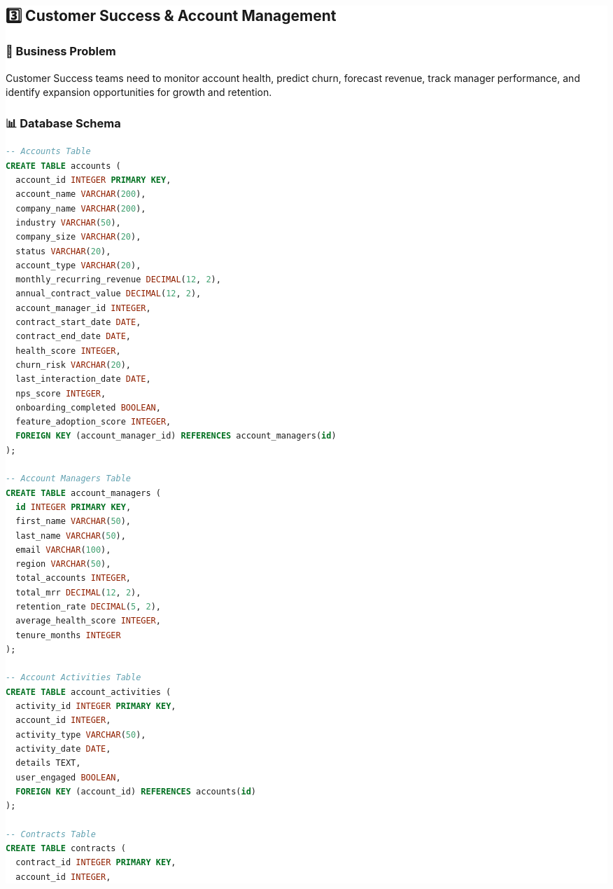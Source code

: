 
## 3️⃣ Customer Success & Account Management

### 🎯 Business Problem

Customer Success teams need to monitor account health, predict churn, forecast revenue, track manager performance, and identify expansion opportunities for growth and retention.

### 📊 Database Schema

```sql
-- Accounts Table
CREATE TABLE accounts (
  account_id INTEGER PRIMARY KEY,
  account_name VARCHAR(200),
  company_name VARCHAR(200),
  industry VARCHAR(50),
  company_size VARCHAR(20),
  status VARCHAR(20),
  account_type VARCHAR(20),
  monthly_recurring_revenue DECIMAL(12, 2),
  annual_contract_value DECIMAL(12, 2),
  account_manager_id INTEGER,
  contract_start_date DATE,
  contract_end_date DATE,
  health_score INTEGER,
  churn_risk VARCHAR(20),
  last_interaction_date DATE,
  nps_score INTEGER,
  onboarding_completed BOOLEAN,
  feature_adoption_score INTEGER,
  FOREIGN KEY (account_manager_id) REFERENCES account_managers(id)
);

-- Account Managers Table
CREATE TABLE account_managers (
  id INTEGER PRIMARY KEY,
  first_name VARCHAR(50),
  last_name VARCHAR(50),
  email VARCHAR(100),
  region VARCHAR(50),
  total_accounts INTEGER,
  total_mrr DECIMAL(12, 2),
  retention_rate DECIMAL(5, 2),
  average_health_score INTEGER,
  tenure_months INTEGER
);

-- Account Activities Table
CREATE TABLE account_activities (
  activity_id INTEGER PRIMARY KEY,
  account_id INTEGER,
  activity_type VARCHAR(50),
  activity_date DATE,
  details TEXT,
  user_engaged BOOLEAN,
  FOREIGN KEY (account_id) REFERENCES accounts(id)
);

-- Contracts Table
CREATE TABLE contracts (
  contract_id INTEGER PRIMARY KEY,
  account_id INTEGER,
```